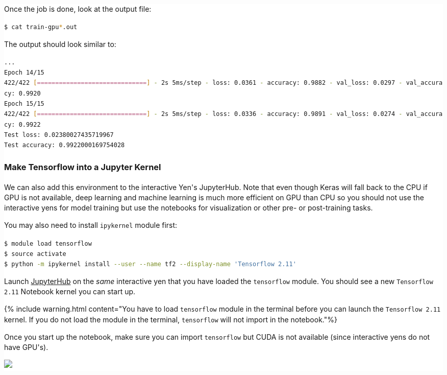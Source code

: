 ```bash
```

Once the job is done, look at the output file:

```bash
$ cat train-gpu*.out
```

The output should look similar to:
```bash
...
Epoch 14/15
422/422 [==============================] - 2s 5ms/step - loss: 0.0361 - accuracy: 0.9882 - val_loss: 0.0297 - val_accuracy: 0.9920
Epoch 15/15
422/422 [==============================] - 2s 5ms/step - loss: 0.0336 - accuracy: 0.9891 - val_loss: 0.0274 - val_accuracy: 0.9922
Test loss: 0.02380027435719967
Test accuracy: 0.9922000169754028
```

### Make Tensorflow into a Jupyter Kernel

We can also add this environment to the interactive Yen's JupyterHub. Note that even though Keras will fall back to the CPU if GPU is not available,
deep learning and machine learning is much more efficient on GPU than CPU so you should not use the interactive yens for model training but
use the notebooks for visualization or other pre- or post-training tasks.

You may also need to install `ipykernel` module first:

```bash
$ module load tensorflow
$ source activate
$ python -m ipykernel install --user --name tf2 --display-name 'Tensorflow 2.11'
```

Launch <a href="/yen/webBasedCompute.html" target="_blank">JupyterHub</a> on the *same* interactive yen that you have 
loaded the `tensorflow` module. You should see a new `Tensorflow 2.11` Notebook kernel you can start up. 

{% include warning.html content="You have to load `tensorflow` module in the terminal before you can launch the `Tensorflow 2.11` kernel. If you do not load the module in the terminal, `tensorflow` will not import in the notebook."%}

Once you start up the notebook, make sure you can import `tensorflow` but CUDA is not available (since interactive yens do 
not have GPU's). 

![](/images/tf-kernel.png)

